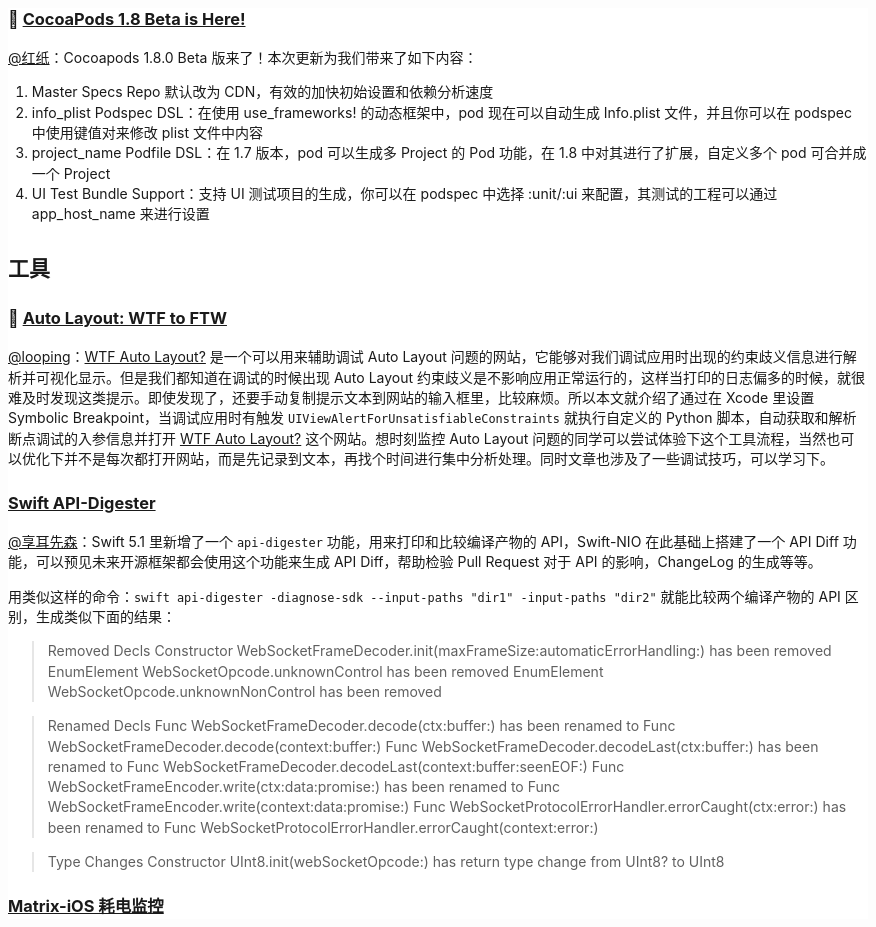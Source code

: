 ### 🐎 [CocoaPods 1.8 Beta is Here!](http://blog.cocoapods.org/CocoaPods-1.8.0-beta/)

[@红纸](https://github.com/nianran)：Cocoapods 1.8.0 Beta 版来了！本次更新为我们带来了如下内容：

1. Master Specs Repo 默认改为 CDN，有效的加快初始设置和依赖分析速度
2. info_plist Podspec DSL：在使用 use_frameworks! 的动态框架中，pod 现在可以自动生成 Info.plist 文件，并且你可以在 podspec 中使用键值对来修改 plist 文件中内容
3. project_name Podfile DSL：在 1.7 版本，pod 可以生成多 Project 的 Pod 功能，在 1.8 中对其进行了扩展，自定义多个 pod 可合并成一个 Project
4. UI Test Bundle Support：支持 UI 测试项目的生成，你可以在 podspec 中选择 :unit/:ui 来配置，其测试的工程可以通过 app_host_name 来进行设置

## 工具

### 🌟 [Auto Layout: WTF to FTW](https://www.rightpoint.com/rplabs/2019/06/wtf-auto-layout-for-ios-in-swift/)

[@looping](https://github.com/looping)：[WTF Auto Layout?](https://www.wtfautolayout.com/) 是一个可以用来辅助调试 Auto Layout 问题的网站，它能够对我们调试应用时出现的约束歧义信息进行解析并可视化显示。但是我们都知道在调试的时候出现 Auto Layout 约束歧义是不影响应用正常运行的，这样当打印的日志偏多的时候，就很难及时发现这类提示。即使发现了，还要手动复制提示文本到网站的输入框里，比较麻烦。所以本文就介绍了通过在 Xcode 里设置 Symbolic Breakpoint，当调试应用时有触发 `UIViewAlertForUnsatisfiableConstraints` 就执行自定义的 Python 脚本，自动获取和解析断点调试的入参信息并打开 [WTF Auto Layout?](https://www.wtfautolayout.com/) 这个网站。想时刻监控 Auto Layout 问题的同学可以尝试体验下这个工具流程，当然也可以优化下并不是每次都打开网站，而是先记录到文本，再找个时间进行集中分析处理。同时文章也涉及了一些调试技巧，可以学习下。

### [Swift API-Digester](https://github.com/apple/swift-nio/commit/07e7e01c76be20640ddc3770d7b16e87eedf20de)

[@享耳先森](https://github.com/iblacksun)：Swift 5.1 里新增了一个 `api-digester` 功能，用来打印和比较编译产物的 API，Swift-NIO 在此基础上搭建了一个 API Diff 功能，可以预见未来开源框架都会使用这个功能来生成 API Diff，帮助检验 Pull Request 对于 API 的影响，ChangeLog 的生成等等。

用类似这样的命令：`swift api-digester -diagnose-sdk --input-paths "dir1" -input-paths "dir2"` 就能比较两个编译产物的 API 区别，生成类似下面的结果：

> Removed Decls
> Constructor WebSocketFrameDecoder.init(maxFrameSize:automaticErrorHandling:) has been removed
> EnumElement WebSocketOpcode.unknownControl has been removed
> EnumElement WebSocketOpcode.unknownNonControl has been removed

> Renamed Decls
> Func WebSocketFrameDecoder.decode(ctx:buffer:) has been renamed to Func WebSocketFrameDecoder.decode(context:buffer:)
> Func WebSocketFrameDecoder.decodeLast(ctx:buffer:) has been renamed to Func WebSocketFrameDecoder.decodeLast(context:buffer:seenEOF:)
> Func WebSocketFrameEncoder.write(ctx:data:promise:) has been renamed to Func WebSocketFrameEncoder.write(context:data:promise:)
> Func WebSocketProtocolErrorHandler.errorCaught(ctx:error:) has been renamed to Func WebSocketProtocolErrorHandler.errorCaught(context:error:)

> Type Changes
> Constructor UInt8.init(webSocketOpcode:) has return type change from UInt8? to UInt8

### [Matrix-iOS 耗电监控](https://mp.weixin.qq.com/s/HS4DJDpCS6uppQ9WmVR_Tg)
